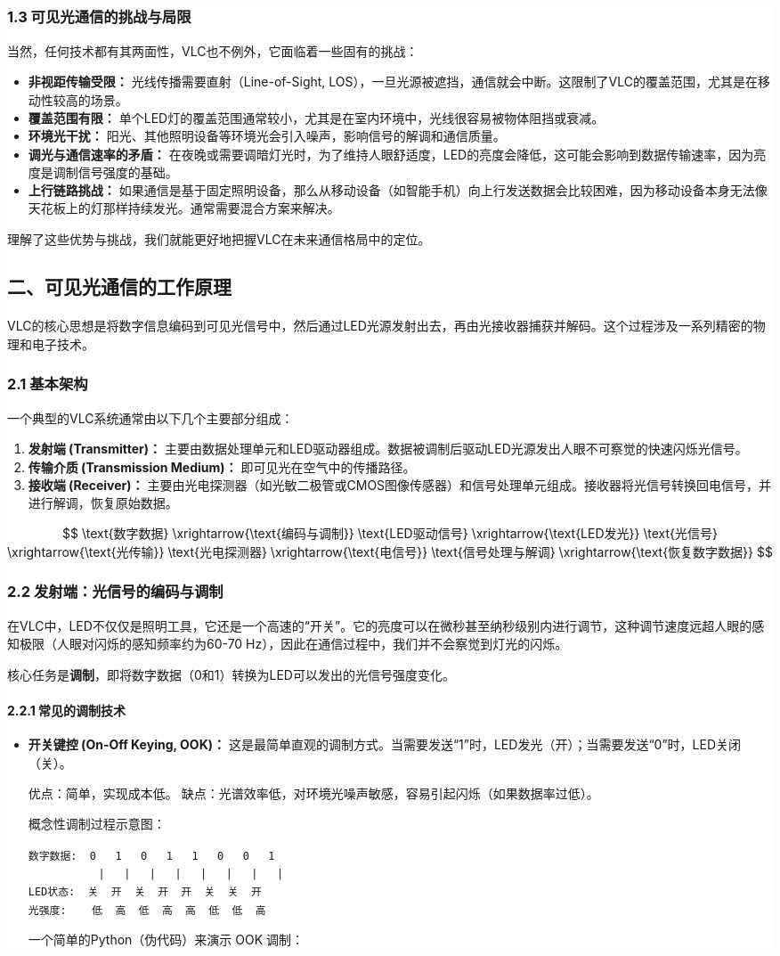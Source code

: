 ### 1.3 可见光通信的挑战与局限

当然，任何技术都有其两面性，VLC也不例外，它面临着一些固有的挑战：

*   **非视距传输受限：** 光线传播需要直射（Line-of-Sight, LOS），一旦光源被遮挡，通信就会中断。这限制了VLC的覆盖范围，尤其是在移动性较高的场景。
*   **覆盖范围有限：** 单个LED灯的覆盖范围通常较小，尤其是在室内环境中，光线很容易被物体阻挡或衰减。
*   **环境光干扰：** 阳光、其他照明设备等环境光会引入噪声，影响信号的解调和通信质量。
*   **调光与通信速率的矛盾：** 在夜晚或需要调暗灯光时，为了维持人眼舒适度，LED的亮度会降低，这可能会影响到数据传输速率，因为亮度是调制信号强度的基础。
*   **上行链路挑战：** 如果通信是基于固定照明设备，那么从移动设备（如智能手机）向上行发送数据会比较困难，因为移动设备本身无法像天花板上的灯那样持续发光。通常需要混合方案来解决。

理解了这些优势与挑战，我们就能更好地把握VLC在未来通信格局中的定位。

## 二、可见光通信的工作原理

VLC的核心思想是将数字信息编码到可见光信号中，然后通过LED光源发射出去，再由光接收器捕获并解码。这个过程涉及一系列精密的物理和电子技术。

### 2.1 基本架构

一个典型的VLC系统通常由以下几个主要部分组成：

1.  **发射端 (Transmitter)：** 主要由数据处理单元和LED驱动器组成。数据被调制后驱动LED光源发出人眼不可察觉的快速闪烁光信号。
2.  **传输介质 (Transmission Medium)：** 即可见光在空气中的传播路径。
3.  **接收端 (Receiver)：** 主要由光电探测器（如光敏二极管或CMOS图像传感器）和信号处理单元组成。接收器将光信号转换回电信号，并进行解调，恢复原始数据。

$$
\text{数字数据} \xrightarrow{\text{编码与调制}} \text{LED驱动信号} \xrightarrow{\text{LED发光}} \text{光信号} \xrightarrow{\text{光传输}} \text{光电探测器} \xrightarrow{\text{电信号}} \text{信号处理与解调} \xrightarrow{\text{恢复数字数据}}
$$

### 2.2 发射端：光信号的编码与调制

在VLC中，LED不仅仅是照明工具，它还是一个高速的“开关”。它的亮度可以在微秒甚至纳秒级别内进行调节，这种调节速度远超人眼的感知极限（人眼对闪烁的感知频率约为60-70 Hz），因此在通信过程中，我们并不会察觉到灯光的闪烁。

核心任务是**调制**，即将数字数据（0和1）转换为LED可以发出的光信号强度变化。

#### 2.2.1 常见的调制技术

*   **开关键控 (On-Off Keying, OOK)：**
    这是最简单直观的调制方式。当需要发送“1”时，LED发光（开）；当需要发送“0”时，LED关闭（关）。
    
    优点：简单，实现成本低。
    缺点：光谱效率低，对环境光噪声敏感，容易引起闪烁（如果数据率过低）。
    
    概念性调制过程示意图：
    
    ```
    数字数据:  0   1   0   1   1   0   0   1
               |   |   |   |   |   |   |   |
    LED状态:  关  开  关  开  开  关  关  开
    光强度:    低  高  低  高  高  低  低  高
    ```
    
    一个简单的Python（伪代码）来演示 OOK 调制：
    